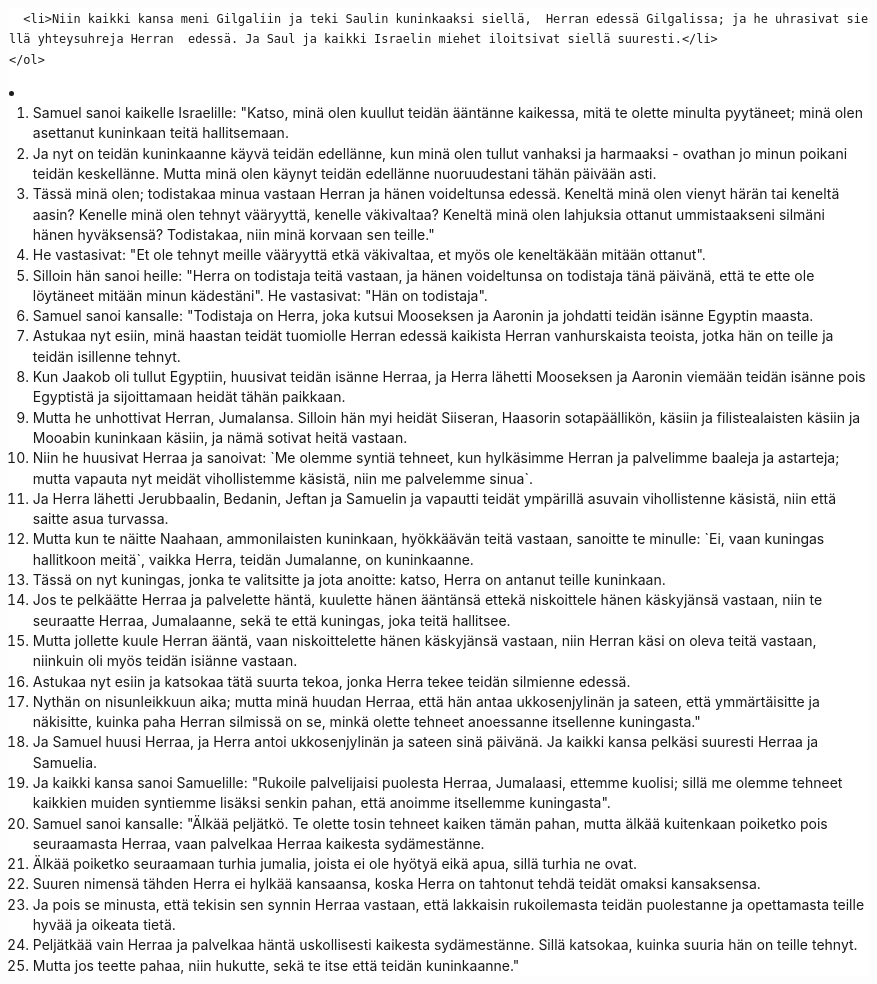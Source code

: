       <li>Niin kaikki kansa meni Gilgaliin ja teki Saulin kuninkaaksi siellä,  Herran edessä Gilgalissa; ja he uhrasivat siellä yhteysuhreja Herran  edessä. Ja Saul ja kaikki Israelin miehet iloitsivat siellä suuresti.</li>
    </ol>
  </li>
  <li>
    <ol>
      <li>Samuel sanoi kaikelle Israelille: "Katso, minä olen kuullut teidän  ääntänne kaikessa, mitä te olette minulta pyytäneet; minä olen asettanut  kuninkaan teitä hallitsemaan.</li>
      <li>Ja nyt on teidän kuninkaanne käyvä teidän edellänne, kun minä olen  tullut vanhaksi ja harmaaksi - ovathan jo minun poikani teidän  keskellänne. Mutta minä olen käynyt teidän edellänne nuoruudestani tähän  päivään asti.</li>
      <li>Tässä minä olen; todistakaa minua vastaan Herran ja hänen voideltunsa  edessä. Keneltä minä olen vienyt härän tai keneltä aasin? Kenelle minä  olen tehnyt vääryyttä, kenelle väkivaltaa?  Keneltä minä olen lahjuksia  ottanut ummistaakseni silmäni hänen hyväksensä? Todistakaa, niin minä  korvaan sen teille."</li>
      <li>He vastasivat: "Et ole tehnyt meille vääryyttä etkä väkivaltaa, et  myös ole keneltäkään mitään ottanut".</li>
      <li>Silloin hän sanoi heille: "Herra on todistaja teitä vastaan, ja hänen  voideltunsa on todistaja tänä päivänä, että te ette ole löytäneet mitään  minun kädestäni". He vastasivat: "Hän on todistaja".</li>
      <li>Samuel sanoi kansalle: "Todistaja on Herra, joka kutsui Mooseksen ja  Aaronin ja johdatti teidän isänne Egyptin maasta.</li>
      <li>Astukaa nyt esiin, minä haastan teidät tuomiolle Herran edessä  kaikista Herran vanhurskaista teoista, jotka hän on teille ja teidän  isillenne tehnyt.</li>
      <li>Kun Jaakob oli tullut Egyptiin, huusivat teidän isänne Herraa, ja  Herra lähetti Mooseksen ja Aaronin viemään teidän isänne pois Egyptistä  ja sijoittamaan heidät tähän paikkaan.</li>
      <li>Mutta he unhottivat Herran, Jumalansa. Silloin hän myi heidät  Siiseran, Haasorin sotapäällikön, käsiin ja filistealaisten käsiin ja  Mooabin kuninkaan käsiin, ja nämä sotivat heitä vastaan.</li>
      <li>Niin he huusivat Herraa ja sanoivat: `Me olemme syntiä tehneet, kun  hylkäsimme Herran ja palvelimme baaleja ja astarteja; mutta vapauta nyt  meidät vihollistemme käsistä, niin me palvelemme sinua`.</li>
      <li>Ja Herra lähetti Jerubbaalin, Bedanin, Jeftan ja Samuelin ja  vapautti teidät ympärillä asuvain vihollistenne käsistä, niin että  saitte asua turvassa.</li>
      <li>Mutta kun te näitte Naahaan, ammonilaisten kuninkaan, hyökkäävän  teitä vastaan, sanoitte te minulle: `Ei, vaan kuningas hallitkoon  meitä`, vaikka Herra, teidän Jumalanne, on kuninkaanne.</li>
      <li>Tässä on nyt kuningas, jonka te valitsitte ja jota anoitte: katso,  Herra on antanut teille kuninkaan.</li>
      <li>Jos te pelkäätte Herraa ja palvelette häntä, kuulette hänen ääntänsä  ettekä niskoittele hänen käskyjänsä vastaan, niin te seuraatte Herraa,  Jumalaanne, sekä te että kuningas, joka teitä hallitsee.</li>
      <li>Mutta jollette kuule Herran ääntä, vaan niskoittelette hänen  käskyjänsä vastaan, niin Herran käsi on oleva teitä vastaan, niinkuin  oli myös teidän isiänne vastaan.</li>
      <li>Astukaa nyt esiin ja katsokaa tätä suurta tekoa, jonka Herra tekee  teidän silmienne edessä.</li>
      <li>Nythän on nisunleikkuun aika; mutta minä huudan Herraa, että hän  antaa ukkosenjylinän ja sateen, että ymmärtäisitte ja näkisitte, kuinka  paha Herran silmissä on se, minkä olette tehneet anoessanne itsellenne  kuningasta."</li>
      <li>Ja Samuel huusi Herraa, ja Herra antoi ukkosenjylinän ja sateen sinä  päivänä. Ja kaikki kansa pelkäsi suuresti Herraa ja Samuelia.</li>
      <li>Ja kaikki kansa sanoi Samuelille: "Rukoile palvelijaisi puolesta  Herraa, Jumalaasi, ettemme kuolisi; sillä me olemme tehneet kaikkien  muiden syntiemme lisäksi senkin pahan, että anoimme itsellemme  kuningasta".</li>
      <li>Samuel sanoi kansalle: "Älkää peljätkö. Te olette tosin tehneet  kaiken tämän pahan, mutta älkää kuitenkaan poiketko pois seuraamasta  Herraa, vaan palvelkaa Herraa kaikesta sydämestänne.</li>
      <li>Älkää poiketko seuraamaan turhia jumalia, joista ei ole hyötyä eikä  apua, sillä turhia ne ovat.</li>
      <li>Suuren nimensä tähden Herra ei hylkää kansaansa, koska Herra on  tahtonut tehdä teidät omaksi kansaksensa.</li>
      <li>Ja pois se minusta, että tekisin sen synnin Herraa vastaan, että  lakkaisin rukoilemasta teidän puolestanne ja opettamasta teille hyvää ja  oikeata tietä.</li>
      <li>Peljätkää vain Herraa ja palvelkaa häntä uskollisesti kaikesta  sydämestänne. Sillä katsokaa, kuinka suuria hän on teille tehnyt.</li>
      <li>Mutta jos teette pahaa, niin hukutte, sekä te itse että teidän  kuninkaanne."</li>